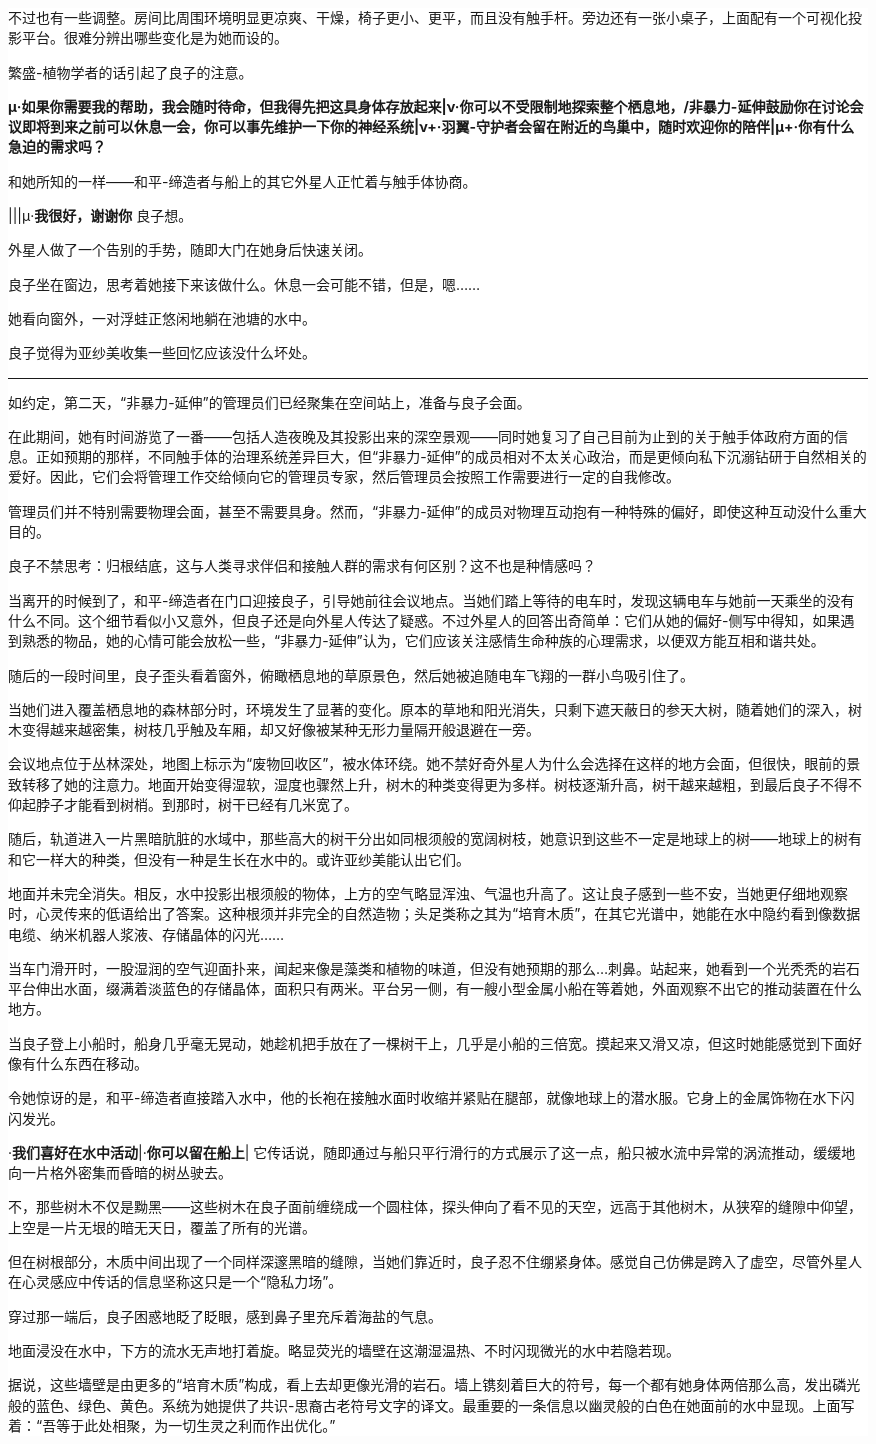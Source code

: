 不过也有一些调整。房间比周围环境明显更凉爽、干燥，椅子更小、更平，而且没有触手杆。旁边还有一张小桌子，上面配有一个可视化投影平台。很难分辨出哪些变化是为她而设的。

繁盛-植物学者的话引起了良子的注意。

**μ·如果你需要我的帮助，我会随时待命，但我得先把这具身体存放起来|ν·你可以不受限制地探索整个栖息地，/非暴力-延伸鼓励你在讨论会议即将到来之前可以休息一会，你可以事先维护一下你的神经系统|ν+·羽翼-守护者会留在附近的鸟巢中，随时欢迎你的陪伴|μ+·你有什么急迫的需求吗？**

和她所知的一样——和平-缔造者与船上的其它外星人正忙着与触手体协商。

|||μ·**我很好，谢谢你** 良子想。

外星人做了一个告别的手势，随即大门在她身后快速关闭。

良子坐在窗边，思考着她接下来该做什么。休息一会可能不错，但是，嗯……

她看向窗外，一对浮蛙正悠闲地躺在池塘的水中。

良子觉得为亚纱美收集一些回忆应该没什么坏处。

---

如约定，第二天，“非暴力-延伸”的管理员们已经聚集在空间站上，准备与良子会面。

在此期间，她有时间游览了一番——包括人造夜晚及其投影出来的深空景观——同时她复习了自己目前为止到的关于触手体政府方面的信息。正如预期的那样，不同触手体的治理系统差异巨大，但“非暴力-延伸”的成员相对不太关心政治，而是更倾向私下沉溺钻研于自然相关的爱好。因此，它们会将管理工作交给倾向它的管理员专家，然后管理员会按照工作需要进行一定的自我修改。

管理员们并不特别需要物理会面，甚至不需要具身。然而，“非暴力-延伸”的成员对物理互动抱有一种特殊的偏好，即使这种互动没什么重大目的。

良子不禁思考：归根结底，这与人类寻求伴侣和接触人群的需求有何区别？这不也是种情感吗？

当离开的时候到了，和平-缔造者在门口迎接良子，引导她前往会议地点。当她们踏上等待的电车时，发现这辆电车与她前一天乘坐的没有什么不同。这个细节看似小又意外，但良子还是向外星人传达了疑惑。不过外星人的回答出奇简单：它们从她的偏好-侧写中得知，如果遇到熟悉的物品，她的心情可能会放松一些，“非暴力-延伸”认为，它们应该关注感情生命种族的心理需求，以便双方能互相和谐共处。

随后的一段时间里，良子歪头看着窗外，俯瞰栖息地的草原景色，然后她被追随电车飞翔的一群小鸟吸引住了。

当她们进入覆盖栖息地的森林部分时，环境发生了显著的变化。原本的草地和阳光消失，只剩下遮天蔽日的参天大树，随着她们的深入，树木变得越来越密集，树枝几乎触及车厢，却又好像被某种无形力量隔开般退避在一旁。

会议地点位于丛林深处，地图上标示为“废物回收区”，被水体环绕。她不禁好奇外星人为什么会选择在这样的地方会面，但很快，眼前的景致转移了她的注意力。地面开始变得湿软，湿度也骤然上升，树木的种类变得更为多样。树枝逐渐升高，树干越来越粗，到最后良子不得不仰起脖子才能看到树梢。到那时，树干已经有几米宽了。

随后，轨道进入一片黑暗肮脏的水域中，那些高大的树干分出如同根须般的宽阔树枝，她意识到这些不一定是地球上的树——地球上的树有和它一样大的种类，但没有一种是生长在水中的。或许亚纱美能认出它们。

地面并未完全消失。相反，水中投影出根须般的物体，上方的空气略显浑浊、气温也升高了。这让良子感到一些不安，当她更仔细地观察时，心灵传来的低语给出了答案。这种根须并非完全的自然造物；头足类称之其为“培育木质”，在其它光谱中，她能在水中隐约看到像数据电缆、纳米机器人浆液、存储晶体的闪光……

当车门滑开时，一股湿润的空气迎面扑来，闻起来像是藻类和植物的味道，但没有她预期的那么…刺鼻。站起来，她看到一个光秃秃的岩石平台伸出水面，缀满着淡蓝色的存储晶体，面积只有两米。平台另一侧，有一艘小型金属小船在等着她，外面观察不出它的推动装置在什么地方。

当良子登上小船时，船身几乎毫无晃动，她趁机把手放在了一棵树干上，几乎是小船的三倍宽。摸起来又滑又凉，但这时她能感觉到下面好像有什么东西在移动。

令她惊讶的是，和平-缔造者直接踏入水中，他的长袍在接触水面时收缩并紧贴在腿部，就像地球上的潜水服。它身上的金属饰物在水下闪闪发光。

·**我们喜好在水中活动**|·**你可以留在船上**| 它传话说，随即通过与船只平行滑行的方式展示了这一点，船只被水流中异常的涡流推动，缓缓地向一片格外密集而昏暗的树丛驶去。

不，那些树木不仅是黝黑——这些树木在良子面前缠绕成一个圆柱体，探头伸向了看不见的天空，远高于其他树木，从狭窄的缝隙中仰望，上空是一片无垠的暗无天日，覆盖了所有的光谱。

但在树根部分，木质中间出现了一个同样深邃黑暗的缝隙，当她们靠近时，良子忍不住绷紧身体。感觉自己仿佛是跨入了虚空，尽管外星人在心灵感应中传话的信息坚称这只是一个“隐私力场”。

穿过那一端后，良子困惑地眨了眨眼，感到鼻子里充斥着海盐的气息。

地面浸没在水中，下方的流水无声地打着旋。略显荧光的墙壁在这潮湿温热、不时闪现微光的水中若隐若现。

据说，这些墙壁是由更多的“培育木质”构成，看上去却更像光滑的岩石。墙上镌刻着巨大的符号，每一个都有她身体两倍那么高，发出磷光般的蓝色、绿色、黄色。系统为她提供了共识-思裔古老符号文字的译文。最重要的一条信息以幽灵般的白色在她面前的水中显现。上面写着：“吾等于此处相聚，为一切生灵之利而作出优化。”
